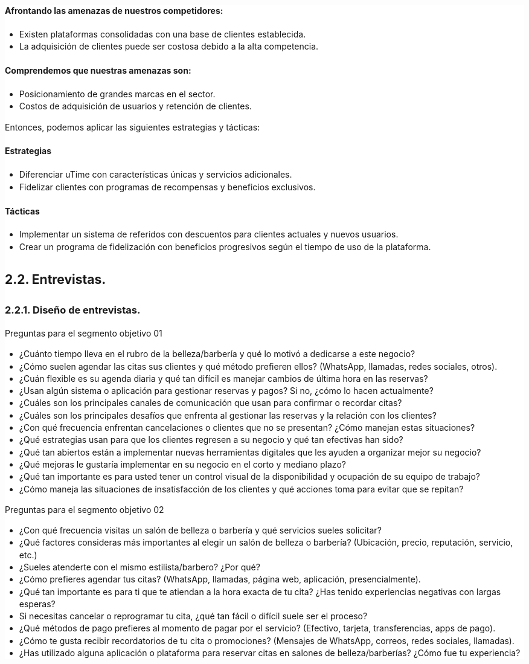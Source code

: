 #### Afrontando las amenazas de nuestros competidores:

- Existen plataformas consolidadas con una base de clientes establecida.
- La adquisición de clientes puede ser costosa debido a la alta competencia.

#### Comprendemos que nuestras amenazas son:

- Posicionamiento de grandes marcas en el sector.
- Costos de adquisición de usuarios y retención de clientes.

Entonces, podemos aplicar las siguientes estrategias y tácticas:

#### Estrategias

- Diferenciar uTime con características únicas y servicios adicionales.
- Fidelizar clientes con programas de recompensas y beneficios exclusivos.

#### Tácticas

- Implementar un sistema de referidos con descuentos para clientes actuales y nuevos usuarios.
- Crear un programa de fidelización con beneficios progresivos según el tiempo de uso de la plataforma.

## 2.2. Entrevistas.

### 2.2.1. Diseño de entrevistas.

Preguntas para el segmento objetivo 01
* ¿Cuánto tiempo lleva en el rubro de la belleza/barbería y qué lo motivó a dedicarse a este negocio?
* ¿Cómo suelen agendar las citas sus clientes y qué método prefieren ellos? (WhatsApp, llamadas, redes sociales, otros).
* ¿Cuán flexible es su agenda diaria y qué tan difícil es manejar cambios de última hora en las reservas?
* ¿Usan algún sistema o aplicación para gestionar reservas y pagos? Si no, ¿cómo lo hacen actualmente?
* ¿Cuáles son los principales canales de comunicación que usan para confirmar o recordar citas?
* ¿Cuáles son los principales desafíos que enfrenta al gestionar las reservas y la relación con los clientes?
* ¿Con qué frecuencia enfrentan cancelaciones o clientes que no se presentan? ¿Cómo manejan estas situaciones?
* ¿Qué estrategias usan para que los clientes regresen a su negocio y qué tan efectivas han sido?
* ¿Qué tan abiertos están a implementar nuevas herramientas digitales que les ayuden a organizar mejor su negocio?
* ¿Qué mejoras le gustaría implementar en su negocio en el corto y mediano plazo?
* ¿Qué tan importante es para usted tener un control visual de la disponibilidad y ocupación de su equipo de trabajo?
* ¿Cómo maneja las situaciones de insatisfacción de los clientes y qué acciones toma para evitar que se repitan?

Preguntas para el segmento objetivo 02
* ¿Con qué frecuencia visitas un salón de belleza o barbería y qué servicios sueles solicitar?
* ¿Qué factores consideras más importantes al elegir un salón de belleza o barbería? (Ubicación, precio, reputación, servicio, etc.)
* ¿Sueles atenderte con el mismo estilista/barbero? ¿Por qué?
* ¿Cómo prefieres agendar tus citas? (WhatsApp, llamadas, página web, aplicación, presencialmente).
* ¿Qué tan importante es para ti que te atiendan a la hora exacta de tu cita? ¿Has tenido experiencias negativas con largas esperas?
* Si necesitas cancelar o reprogramar tu cita, ¿qué tan fácil o difícil suele ser el proceso?
* ¿Qué métodos de pago prefieres al momento de pagar por el servicio? (Efectivo, tarjeta, transferencias, apps de pago).
* ¿Cómo te gusta recibir recordatorios de tu cita o promociones? (Mensajes de WhatsApp, correos, redes sociales, llamadas).
* ¿Has utilizado alguna aplicación o plataforma para reservar citas en salones de belleza/barberías? ¿Cómo fue tu experiencia?